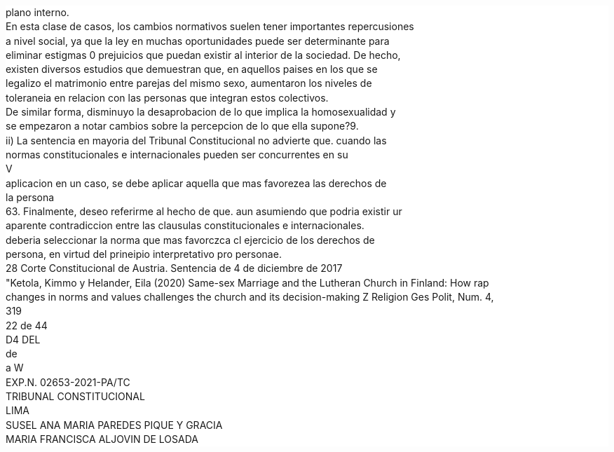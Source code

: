 plano interno.  
En esta clase de casos, los cambios normativos suelen tener importantes repercusiones  
a nivel social, ya que la ley en muchas oportunidades puede ser determinante para  
eliminar estigmas 0 prejuicios que puedan existir al interior de la sociedad. De hecho,  
existen diversos estudios que demuestran que, en aquellos paises en los que se  
legalizo el matrimonio entre parejas del mismo sexo, aumentaron los niveles de  
toleraneia en relacion con las personas que integran estos colectivos.  
De similar forma, disminuyo la desaprobacion de lo que implica la homosexualidad y  
se empezaron a notar cambios sobre la percepcion de lo que ella supone?9.  
ii) La sentencia en mayoria del Tribunal Constitucional no advierte que. cuando las  
normas constitucionales e internacionales pueden ser concurrentes en su  
V  
aplicacion en un caso, se debe aplicar aquella que mas favorezea las derechos de  
la persona  
63. Finalmente, deseo referirme al hecho de que. aun asumiendo que podria existir ur  
aparente contradiccion entre las clausulas constitucionales e internacionales.  
deberia seleccionar la norma que mas favorczca cl ejercicio de los derechos de  
persona, en virtud del prineipio interpretativo pro personae.  
28 Corte Constitucional de Austria. Sentencia de 4 de diciembre de 2017  
"Ketola, Kimmo y Helander, Eila (2020) Same-sex Marriage and the Lutheran Church in Finland: How rap  
changes in norms and values challenges the church and its decision-making Z Religion Ges Polit, Num. 4,  
319  
22 de 44  
D4 DEL  
de  
a W  
EXP.N. 02653-2021-PA/TC  
TRIBUNAL CONSTITUCIONAL  
LIMA  
SUSEL ANA MARIA PAREDES PIQUE Y GRACIA  
MARIA FRANCISCA ALJOVIN DE LOSADA  
